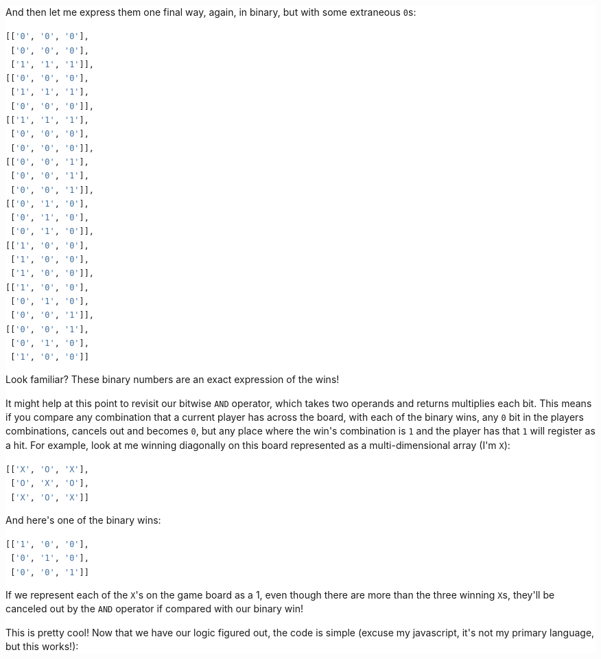 And then let me express them one final way, again, in binary, but with some extraneous `0`s:

```bash
[['0', '0', '0'],
 ['0', '0', '0'],
 ['1', '1', '1']],
[['0', '0', '0'],
 ['1', '1', '1'],
 ['0', '0', '0']],
[['1', '1', '1'],
 ['0', '0', '0'],
 ['0', '0', '0']],
[['0', '0', '1'],
 ['0', '0', '1'],
 ['0', '0', '1']],
[['0', '1', '0'],
 ['0', '1', '0'],
 ['0', '1', '0']],
[['1', '0', '0'],
 ['1', '0', '0'],
 ['1', '0', '0']],
[['1', '0', '0'],
 ['0', '1', '0'],
 ['0', '0', '1']],
[['0', '0', '1'],
 ['0', '1', '0'],
 ['1', '0', '0']]
```

Look familiar? These binary numbers are an exact expression of the wins!

It might help at this point to revisit our bitwise `AND` operator, which takes two operands and returns multiplies each bit. This means if you compare any combination that a current player has across the board, with each of the binary wins, any `0` bit in the players combinations, cancels out and becomes `0`, but any place where the win's combination is `1` and the player has that `1` will register as a hit. For example, look at me winning diagonally on this board represented as a multi-dimensional array (I'm `X`):

```bash
[['X', 'O', 'X'],
 ['O', 'X', 'O'],
 ['X', 'O', 'X']]
```

And here's one of the binary wins:

```bash
[['1', '0', '0'],
 ['0', '1', '0'],
 ['0', '0', '1']]
```

If we represent each of the `X`'s on the game board as a 1, even though there are more than the three winning `X`s, they'll be canceled out by the `AND` operator if compared with our binary win!

This is pretty cool! Now that we have our logic figured out, the code is simple (excuse my javascript, it's not my primary language, but this works!):
